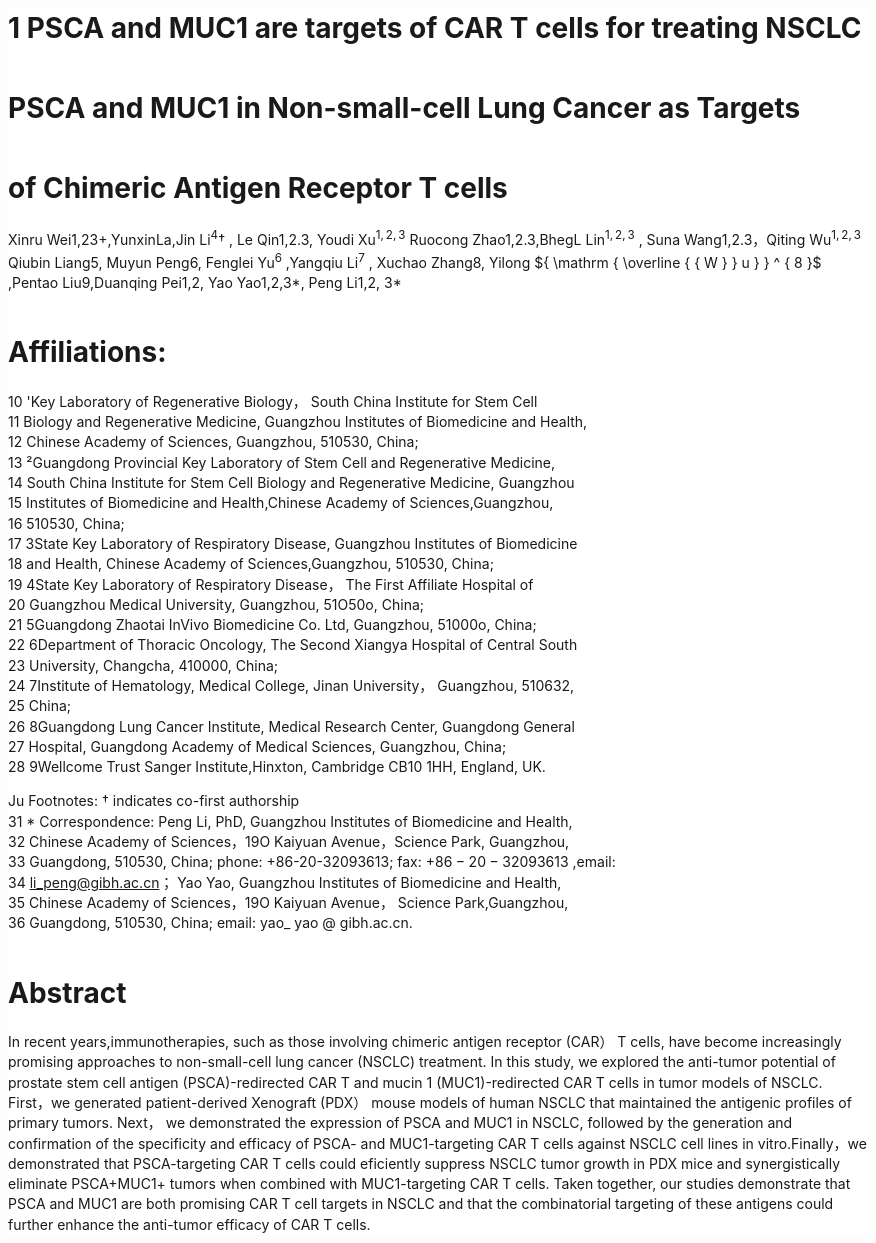 # 1 PSCA and MUC1 are targets of CAR T cells for treating NSCLC

# PSCA and MUC1 in Non-small-cell Lung Cancer as Targets

# of Chimeric Antigen Receptor T cells

Xinru Wei1,23+,YunxinLa,Jin ${ \mathrm { L i } } ^ { 4 } { \dagger }$ , Le Qin1,2.3, Youdi ${ \mathrm { X u } } ^ { 1 , 2 , 3 }$ Ruocong Zhao1,2.3,BhegL $\operatorname { L i n } ^ { 1 , 2 , 3 }$ , Suna Wang1,2.3，Qiting $\mathrm { W u } ^ { 1 , 2 , 3 }$ Qiubin Liang5, Muyun Peng6, Fenglei ${ \mathrm { Y u } } ^ { 6 }$ ,Yangqiu $\mathrm { L i } ^ { 7 }$ , Xuchao Zhang8, Yilong ${ \mathrm { \overline { { W } } u } } ^ { 8 }$ ,Pentao Liu9,Duanqing Pei1,2, Yao Yao1,2,3\*, Peng Li1,2, 3\*

# Affiliations:

10 'Key Laboratory of Regenerative Biology， South China Institute for Stem Cell   
11 Biology and Regenerative Medicine, Guangzhou Institutes of Biomedicine and Health,   
12 Chinese Academy of Sciences, Guangzhou, 510530, China;   
13 ²Guangdong Provincial Key Laboratory of Stem Cell and Regenerative Medicine,   
14 South China Institute for Stem Cell Biology and Regenerative Medicine, Guangzhou   
15 Institutes of Biomedicine and Health,Chinese Academy of Sciences,Guangzhou,   
16 510530, China;   
17 3State Key Laboratory of Respiratory Disease, Guangzhou Institutes of Biomedicine   
18 and Health, Chinese Academy of Sciences,Guangzhou, 510530, China;   
19 4State Key Laboratory of Respiratory Disease， The First Affiliate Hospital of   
20 Guangzhou Medical University, Guangzhou, 51O50o, China;   
21 5Guangdong Zhaotai InVivo Biomedicine Co. Ltd, Guangzhou, 51000o, China;   
22 6Department of Thoracic Oncology, The Second Xiangya Hospital of Central South   
23 University, Changcha, 410000, China;   
24 7Institute of Hematology, Medical College, Jinan University， Guangzhou, 510632,   
25 China;   
26 8Guangdong Lung Cancer Institute, Medical Research Center, Guangdong General   
27 Hospital, Guangdong Academy of Medical Sciences, Guangzhou, China;   
28 9Wellcome Trust Sanger Institute,Hinxton, Cambridge CB10 1HH, England, UK.

Ju Footnotes: $\dagger$ indicates co-first authorship   
31 \* Correspondence: Peng Li, PhD, Guangzhou Institutes of Biomedicine and Health,   
32 Chinese Academy of Sciences，19O Kaiyuan Avenue，Science Park, Guangzhou,   
33 Guangdong, 510530, China; phone: +86-20-32093613; fax: $+ 8 6 - 2 0 { - } 3 2 0 9 3 6 1 3$ ,email:   
34 li_peng@gibh.ac.cn； Yao Yao, Guangzhou Institutes of Biomedicine and Health,   
35 Chinese Academy of Sciences，19O Kaiyuan Avenue， Science Park,Guangzhou,   
36 Guangdong, 510530, China; email: yao_ yao $@$ gibh.ac.cn.

# Abstract

In recent years,immunotherapies, such as those involving chimeric antigen receptor (CAR） T cells, have become increasingly promising approaches to non-small-cell lung cancer (NSCLC) treatment. In this study, we explored the anti-tumor potential of prostate stem cell antigen (PSCA)-redirected CAR T and mucin 1 (MUC1)-redirected CAR T cells in tumor models of NSCLC. First，we generated patient-derived Xenograft (PDX） mouse models of human NSCLC that maintained the antigenic profiles of primary tumors. Next， we demonstrated the expression of PSCA and MUC1 in NSCLC, followed by the generation and confirmation of the specificity and efficacy of PSCA- and MUC1-targeting CAR T cells against NSCLC cell lines in vitro.Finally，we demonstrated that PSCA-targeting CAR T cells could eficiently suppress NSCLC tumor growth in PDX mice and synergistically eliminate PSCA+MUC1+ tumors when combined with MUC1-targeting CAR T cells. Taken together, our studies demonstrate that PSCA and MUC1 are both promising CAR T cell targets in NSCLC and that the combinatorial targeting of these antigens could further enhance the anti-tumor efficacy of CAR T cells.
